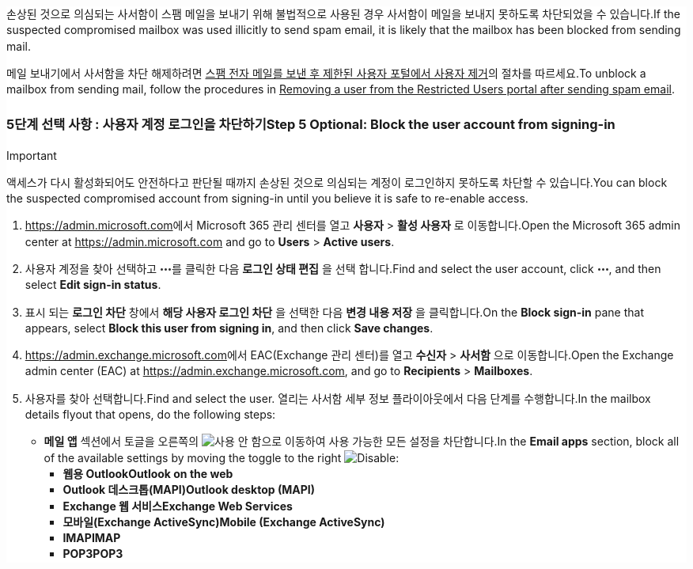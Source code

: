 <span data-ttu-id="ddc2e-173">손상된 것으로 의심되는 사서함이 스팸 메일을 보내기 위해 불법적으로 사용된 경우 사서함이 메일을 보내지 못하도록 차단되었을 수 있습니다.</span><span class="sxs-lookup"><span data-stu-id="ddc2e-173">If the suspected compromised mailbox was used illicitly to send spam email, it is likely that the mailbox has been blocked from sending mail.</span></span>

<span data-ttu-id="ddc2e-174">메일 보내기에서 사서함을 차단 해제하려면 [스팸 전자 메일를 보낸 후 제한된 사용자 포털에서 사용자 제거](removing-user-from-restricted-users-portal-after-spam.md)의 절차를 따르세요.</span><span class="sxs-lookup"><span data-stu-id="ddc2e-174">To unblock a mailbox from sending mail, follow the procedures in [Removing a user from the Restricted Users portal after sending spam email](removing-user-from-restricted-users-portal-after-spam.md).</span></span>

### <a name="step-5-optional-block-the-user-account-from-signing-in"></a><span data-ttu-id="ddc2e-175">5단계 선택 사항 : 사용자 계정 로그인을 차단하기</span><span class="sxs-lookup"><span data-stu-id="ddc2e-175">Step 5 Optional: Block the user account from signing-in</span></span>

> [!IMPORTANT]
> <span data-ttu-id="ddc2e-176">액세스가 다시 활성화되어도 안전하다고 판단될 때까지 손상된 것으로 의심되는 계정이 로그인하지 못하도록 차단할 수 있습니다.</span><span class="sxs-lookup"><span data-stu-id="ddc2e-176">You can block the suspected compromised account from signing-in until you believe it is safe to re-enable access.</span></span>

1. <span data-ttu-id="ddc2e-177"><https://admin.microsoft.com>에서 Microsoft 365 관리 센터를 열고 **사용자** \> **활성 사용자** 로 이동합니다.</span><span class="sxs-lookup"><span data-stu-id="ddc2e-177">Open the Microsoft 365 admin center at <https://admin.microsoft.com> and go to **Users** \> **Active users**.</span></span>

2. <span data-ttu-id="ddc2e-178">사용자 계정을 찾아 선택하고 ![아이콘 더 보기](../../media/ITPro-EAC-MoreOptionsIcon.png)를 클릭한 다음 **로그인 상태 편집** 을 선택 합니다.</span><span class="sxs-lookup"><span data-stu-id="ddc2e-178">Find and select the user account, click ![More icon](../../media/ITPro-EAC-MoreOptionsIcon.png), and then select **Edit sign-in status**.</span></span>

3. <span data-ttu-id="ddc2e-179">표시 되는 **로그인 차단** 창에서 **해당 사용자 로그인 차단** 을 선택한 다음 **변경 내용 저장** 을 클릭합니다.</span><span class="sxs-lookup"><span data-stu-id="ddc2e-179">On the **Block sign-in** pane that appears, select **Block this user from signing in**, and then click **Save changes**.</span></span>

4. <span data-ttu-id="ddc2e-180"><https://admin.exchange.microsoft.com>에서 EAC(Exchange 관리 센터)를 열고 **수신자** \> **사서함** 으로 이동합니다.</span><span class="sxs-lookup"><span data-stu-id="ddc2e-180">Open the Exchange admin center (EAC) at <https://admin.exchange.microsoft.com>, and go to **Recipients** \> **Mailboxes**.</span></span>

5. <span data-ttu-id="ddc2e-181">사용자를 찾아 선택합니다.</span><span class="sxs-lookup"><span data-stu-id="ddc2e-181">Find and select the user.</span></span> <span data-ttu-id="ddc2e-182">열리는 사서함 세부 정보 플라이아웃에서 다음 단계를 수행합니다.</span><span class="sxs-lookup"><span data-stu-id="ddc2e-182">In the mailbox details flyout that opens, do the following steps:</span></span>
   - <span data-ttu-id="ddc2e-183">**메일 앱** 섹션에서 토글을 오른쪽의 ![사용 안 함](../../media/scc-toggle-on.png)으로 이동하여 사용 가능한 모든 설정을 차단합니다.</span><span class="sxs-lookup"><span data-stu-id="ddc2e-183">In the **Email apps** section, block all of the available settings by moving the toggle to the right ![Disable](../../media/scc-toggle-on.png):</span></span>
     - <span data-ttu-id="ddc2e-184">**웹용 Outlook**</span><span class="sxs-lookup"><span data-stu-id="ddc2e-184">**Outlook on the web**</span></span>
     - <span data-ttu-id="ddc2e-185">**Outlook 데스크톱(MAPI)**</span><span class="sxs-lookup"><span data-stu-id="ddc2e-185">**Outlook desktop (MAPI)**</span></span>
     - <span data-ttu-id="ddc2e-186">**Exchange 웹 서비스**</span><span class="sxs-lookup"><span data-stu-id="ddc2e-186">**Exchange Web Services**</span></span>
     - <span data-ttu-id="ddc2e-187">**모바일(Exchange ActiveSync)**</span><span class="sxs-lookup"><span data-stu-id="ddc2e-187">**Mobile (Exchange ActiveSync)**</span></span>
     - <span data-ttu-id="ddc2e-188">**IMAP**</span><span class="sxs-lookup"><span data-stu-id="ddc2e-188">**IMAP**</span></span>
     - <span data-ttu-id="ddc2e-189">**POP3**</span><span class="sxs-lookup"><span data-stu-id="ddc2e-189">**POP3**</span></span>
